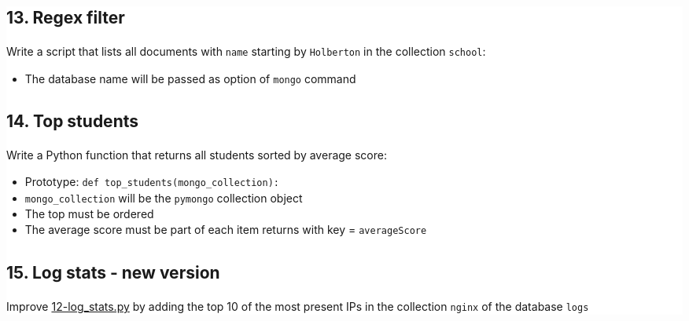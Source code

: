 ## 13. Regex filter
Write a script that lists all documents with `name` starting by `Holberton` in the collection `school`:

- The database name will be passed as option of `mongo` command

## 14. Top students
Write a Python function that returns all students sorted by average score:

- Prototype: `def top_students(mongo_collection):`
- `mongo_collection` will be the `pymongo` collection object
- The top must be ordered
- The average score must be part of each item returns with key = `averageScore`

## 15. Log stats - new version
Improve [12-log_stats.py](./12-log_stats.py) by adding the top 10 of the most present IPs in the collection `nginx` of the database `logs`